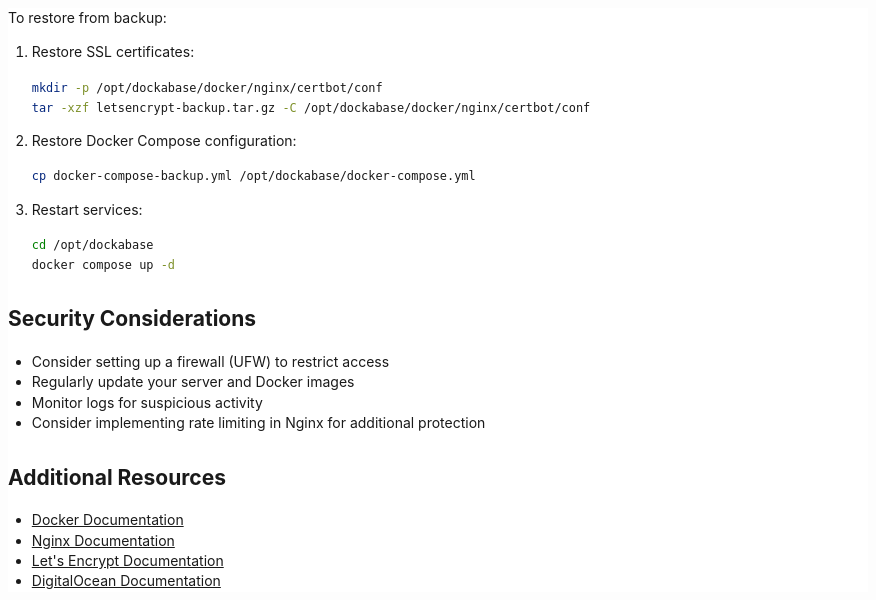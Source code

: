 To restore from backup:

1. Restore SSL certificates:
   ```bash
   mkdir -p /opt/dockabase/docker/nginx/certbot/conf
   tar -xzf letsencrypt-backup.tar.gz -C /opt/dockabase/docker/nginx/certbot/conf
   ```

2. Restore Docker Compose configuration:
   ```bash
   cp docker-compose-backup.yml /opt/dockabase/docker-compose.yml
   ```

3. Restart services:
   ```bash
   cd /opt/dockabase
   docker compose up -d
   ```

## Security Considerations

- Consider setting up a firewall (UFW) to restrict access
- Regularly update your server and Docker images
- Monitor logs for suspicious activity
- Consider implementing rate limiting in Nginx for additional protection

## Additional Resources

- [Docker Documentation](https://docs.docker.com/)
- [Nginx Documentation](https://nginx.org/en/docs/)
- [Let's Encrypt Documentation](https://letsencrypt.org/docs/)
- [DigitalOcean Documentation](https://docs.digitalocean.com/)
